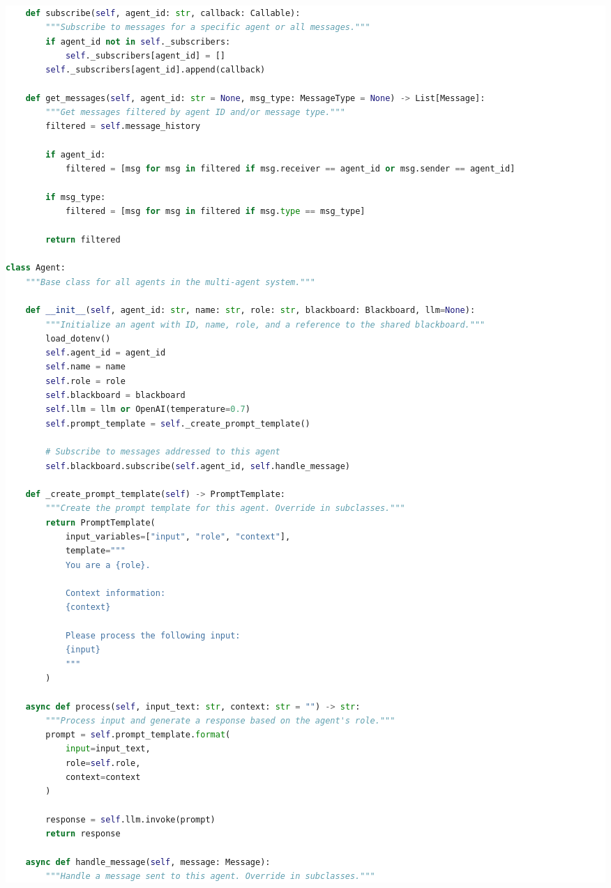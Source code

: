 ```python
    def subscribe(self, agent_id: str, callback: Callable):
        """Subscribe to messages for a specific agent or all messages."""
        if agent_id not in self._subscribers:
            self._subscribers[agent_id] = []
        self._subscribers[agent_id].append(callback)

    def get_messages(self, agent_id: str = None, msg_type: MessageType = None) -> List[Message]:
        """Get messages filtered by agent ID and/or message type."""
        filtered = self.message_history

        if agent_id:
            filtered = [msg for msg in filtered if msg.receiver == agent_id or msg.sender == agent_id]

        if msg_type:
            filtered = [msg for msg in filtered if msg.type == msg_type]

        return filtered

class Agent:
    """Base class for all agents in the multi-agent system."""

    def __init__(self, agent_id: str, name: str, role: str, blackboard: Blackboard, llm=None):
        """Initialize an agent with ID, name, role, and a reference to the shared blackboard."""
        load_dotenv()
        self.agent_id = agent_id
        self.name = name
        self.role = role
        self.blackboard = blackboard
        self.llm = llm or OpenAI(temperature=0.7)
        self.prompt_template = self._create_prompt_template()

        # Subscribe to messages addressed to this agent
        self.blackboard.subscribe(self.agent_id, self.handle_message)

    def _create_prompt_template(self) -> PromptTemplate:
        """Create the prompt template for this agent. Override in subclasses."""
        return PromptTemplate(
            input_variables=["input", "role", "context"],
            template="""
            You are a {role}.

            Context information:
            {context}

            Please process the following input:
            {input}
            """
        )

    async def process(self, input_text: str, context: str = "") -> str:
        """Process input and generate a response based on the agent's role."""
        prompt = self.prompt_template.format(
            input=input_text,
            role=self.role,
            context=context
        )

        response = self.llm.invoke(prompt)
        return response

    async def handle_message(self, message: Message):
        """Handle a message sent to this agent. Override in subclasses."""
```